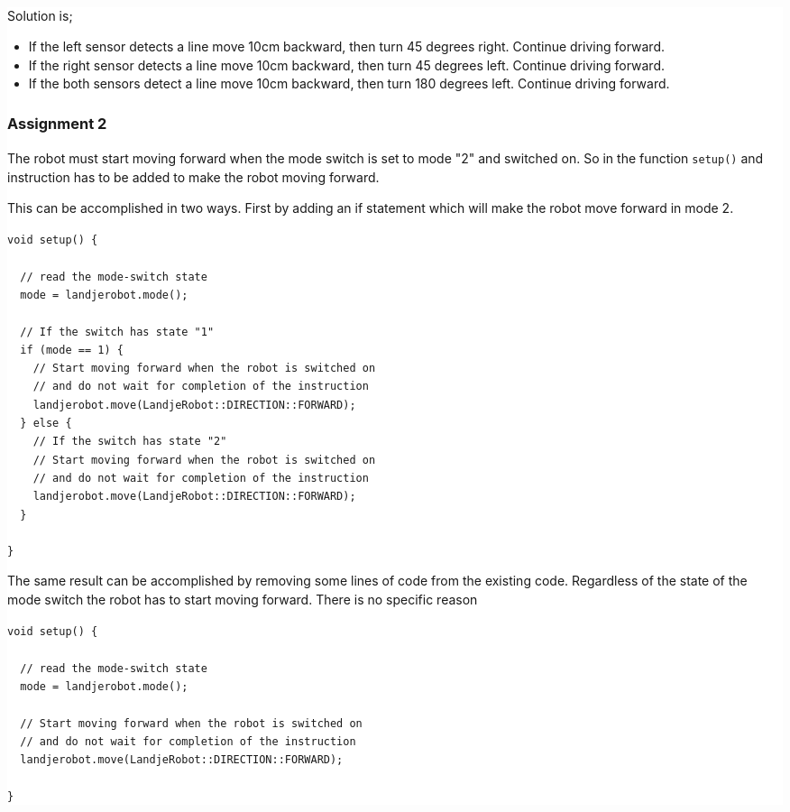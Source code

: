 Solution is;

* If the left sensor detects a line move 10cm backward, then turn 45 degrees right. Continue driving forward.
* If the right sensor detects a line move 10cm backward, then turn 45 degrees left. Continue driving forward.
* If the both sensors detect a line move 10cm backward, then turn 180 degrees left. Continue driving forward.

### Assignment 2

The robot must start moving forward when the mode switch is set to mode "2" and switched on. So in the function ```setup()``` and instruction has to be added to make the robot moving forward.

This can be accomplished in two ways. First by adding an if statement which will make the robot move forward in mode 2.

```
void setup() {

  // read the mode-switch state
  mode = landjerobot.mode();

  // If the switch has state "1" 
  if (mode == 1) {
    // Start moving forward when the robot is switched on
    // and do not wait for completion of the instruction
    landjerobot.move(LandjeRobot::DIRECTION::FORWARD);
  } else {
    // If the switch has state "2" 
    // Start moving forward when the robot is switched on
    // and do not wait for completion of the instruction
    landjerobot.move(LandjeRobot::DIRECTION::FORWARD);
  }
  
}
```

The same result can be accomplished by removing some lines of code from the existing code. Regardless of the state of the mode switch the robot has to start moving forward. There is no specific reason 

```
void setup() {

  // read the mode-switch state
  mode = landjerobot.mode();

  // Start moving forward when the robot is switched on
  // and do not wait for completion of the instruction
  landjerobot.move(LandjeRobot::DIRECTION::FORWARD);
  
}
```
